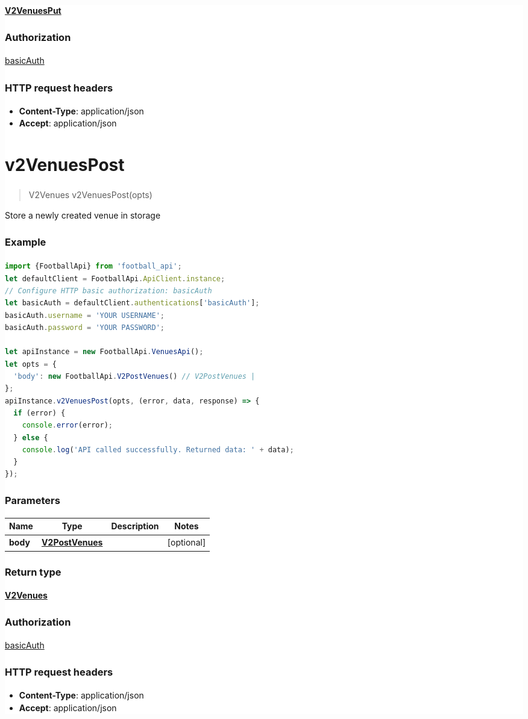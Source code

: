 [**V2VenuesPut**](V2VenuesPut.md)

### Authorization

[basicAuth](../README.md#basicAuth)

### HTTP request headers

 - **Content-Type**: application/json
 - **Accept**: application/json

<a name="v2VenuesPost"></a>
# **v2VenuesPost**
> V2Venues v2VenuesPost(opts)



Store a newly created venue in storage

### Example
```javascript
import {FootballApi} from 'football_api';
let defaultClient = FootballApi.ApiClient.instance;
// Configure HTTP basic authorization: basicAuth
let basicAuth = defaultClient.authentications['basicAuth'];
basicAuth.username = 'YOUR USERNAME';
basicAuth.password = 'YOUR PASSWORD';

let apiInstance = new FootballApi.VenuesApi();
let opts = { 
  'body': new FootballApi.V2PostVenues() // V2PostVenues | 
};
apiInstance.v2VenuesPost(opts, (error, data, response) => {
  if (error) {
    console.error(error);
  } else {
    console.log('API called successfully. Returned data: ' + data);
  }
});
```

### Parameters

Name | Type | Description  | Notes
------------- | ------------- | ------------- | -------------
 **body** | [**V2PostVenues**](V2PostVenues.md)|  | [optional] 

### Return type

[**V2Venues**](V2Venues.md)

### Authorization

[basicAuth](../README.md#basicAuth)

### HTTP request headers

 - **Content-Type**: application/json
 - **Accept**: application/json

